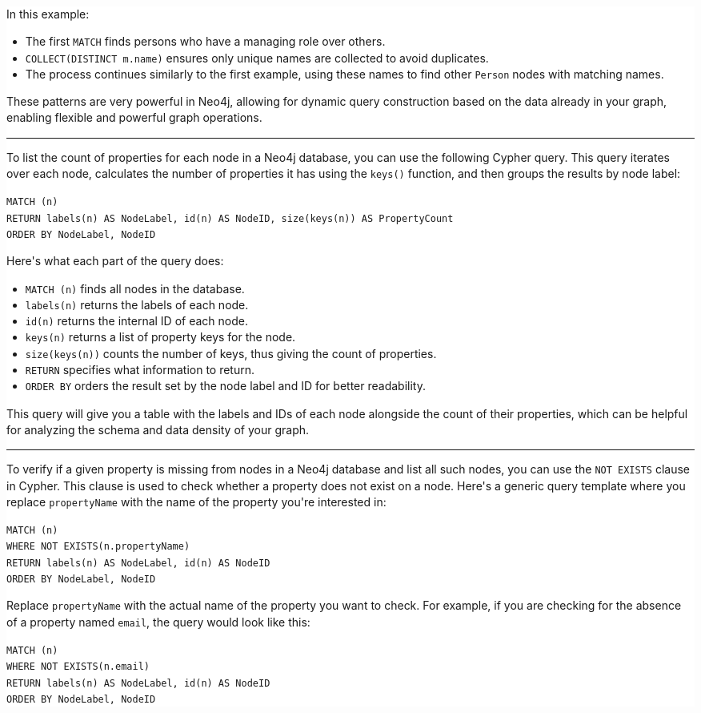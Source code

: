 In this example:
- The first `MATCH` finds persons who have a managing role over others.
- `COLLECT(DISTINCT m.name)` ensures only unique names are collected to avoid duplicates.
- The process continues similarly to the first example, using these names to find other `Person` nodes with matching names.

These patterns are very powerful in Neo4j, allowing for dynamic query construction based on the data already in your graph, enabling flexible and powerful graph operations.


---------------------------------

To list the count of properties for each node in a Neo4j database, you can use the following Cypher query. This query iterates over each node, calculates the number of properties it has using the `keys()` function, and then groups the results by node label:

```cypher
MATCH (n)
RETURN labels(n) AS NodeLabel, id(n) AS NodeID, size(keys(n)) AS PropertyCount
ORDER BY NodeLabel, NodeID
```

Here's what each part of the query does:
- `MATCH (n)` finds all nodes in the database.
- `labels(n)` returns the labels of each node.
- `id(n)` returns the internal ID of each node.
- `keys(n)` returns a list of property keys for the node.
- `size(keys(n))` counts the number of keys, thus giving the count of properties.
- `RETURN` specifies what information to return.
- `ORDER BY` orders the result set by the node label and ID for better readability.

This query will give you a table with the labels and IDs of each node alongside the count of their properties, which can be helpful for analyzing the schema and data density of your graph.

--------------------

To verify if a given property is missing from nodes in a Neo4j database and list all such nodes, you can use the `NOT EXISTS` clause in Cypher. This clause is used to check whether a property does not exist on a node. Here's a generic query template where you replace `propertyName` with the name of the property you're interested in:

```cypher
MATCH (n)
WHERE NOT EXISTS(n.propertyName)
RETURN labels(n) AS NodeLabel, id(n) AS NodeID
ORDER BY NodeLabel, NodeID
```

Replace `propertyName` with the actual name of the property you want to check. For example, if you are checking for the absence of a property named `email`, the query would look like this:

```cypher
MATCH (n)
WHERE NOT EXISTS(n.email)
RETURN labels(n) AS NodeLabel, id(n) AS NodeID
ORDER BY NodeLabel, NodeID
```
